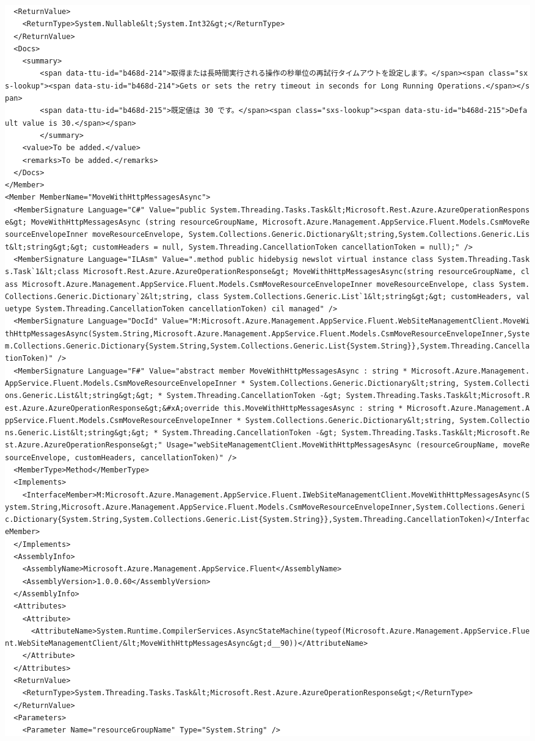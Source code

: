       <ReturnValue>
        <ReturnType>System.Nullable&lt;System.Int32&gt;</ReturnType>
      </ReturnValue>
      <Docs>
        <summary>
            <span data-ttu-id="b468d-214">取得または長時間実行される操作の秒単位の再試行タイムアウトを設定します。</span><span class="sxs-lookup"><span data-stu-id="b468d-214">Gets or sets the retry timeout in seconds for Long Running Operations.</span></span>
            <span data-ttu-id="b468d-215">既定値は 30 です。</span><span class="sxs-lookup"><span data-stu-id="b468d-215">Default value is 30.</span></span>
            </summary>
        <value>To be added.</value>
        <remarks>To be added.</remarks>
      </Docs>
    </Member>
    <Member MemberName="MoveWithHttpMessagesAsync">
      <MemberSignature Language="C#" Value="public System.Threading.Tasks.Task&lt;Microsoft.Rest.Azure.AzureOperationResponse&gt; MoveWithHttpMessagesAsync (string resourceGroupName, Microsoft.Azure.Management.AppService.Fluent.Models.CsmMoveResourceEnvelopeInner moveResourceEnvelope, System.Collections.Generic.Dictionary&lt;string,System.Collections.Generic.List&lt;string&gt;&gt; customHeaders = null, System.Threading.CancellationToken cancellationToken = null);" />
      <MemberSignature Language="ILAsm" Value=".method public hidebysig newslot virtual instance class System.Threading.Tasks.Task`1&lt;class Microsoft.Rest.Azure.AzureOperationResponse&gt; MoveWithHttpMessagesAsync(string resourceGroupName, class Microsoft.Azure.Management.AppService.Fluent.Models.CsmMoveResourceEnvelopeInner moveResourceEnvelope, class System.Collections.Generic.Dictionary`2&lt;string, class System.Collections.Generic.List`1&lt;string&gt;&gt; customHeaders, valuetype System.Threading.CancellationToken cancellationToken) cil managed" />
      <MemberSignature Language="DocId" Value="M:Microsoft.Azure.Management.AppService.Fluent.WebSiteManagementClient.MoveWithHttpMessagesAsync(System.String,Microsoft.Azure.Management.AppService.Fluent.Models.CsmMoveResourceEnvelopeInner,System.Collections.Generic.Dictionary{System.String,System.Collections.Generic.List{System.String}},System.Threading.CancellationToken)" />
      <MemberSignature Language="F#" Value="abstract member MoveWithHttpMessagesAsync : string * Microsoft.Azure.Management.AppService.Fluent.Models.CsmMoveResourceEnvelopeInner * System.Collections.Generic.Dictionary&lt;string, System.Collections.Generic.List&lt;string&gt;&gt; * System.Threading.CancellationToken -&gt; System.Threading.Tasks.Task&lt;Microsoft.Rest.Azure.AzureOperationResponse&gt;&#xA;override this.MoveWithHttpMessagesAsync : string * Microsoft.Azure.Management.AppService.Fluent.Models.CsmMoveResourceEnvelopeInner * System.Collections.Generic.Dictionary&lt;string, System.Collections.Generic.List&lt;string&gt;&gt; * System.Threading.CancellationToken -&gt; System.Threading.Tasks.Task&lt;Microsoft.Rest.Azure.AzureOperationResponse&gt;" Usage="webSiteManagementClient.MoveWithHttpMessagesAsync (resourceGroupName, moveResourceEnvelope, customHeaders, cancellationToken)" />
      <MemberType>Method</MemberType>
      <Implements>
        <InterfaceMember>M:Microsoft.Azure.Management.AppService.Fluent.IWebSiteManagementClient.MoveWithHttpMessagesAsync(System.String,Microsoft.Azure.Management.AppService.Fluent.Models.CsmMoveResourceEnvelopeInner,System.Collections.Generic.Dictionary{System.String,System.Collections.Generic.List{System.String}},System.Threading.CancellationToken)</InterfaceMember>
      </Implements>
      <AssemblyInfo>
        <AssemblyName>Microsoft.Azure.Management.AppService.Fluent</AssemblyName>
        <AssemblyVersion>1.0.0.60</AssemblyVersion>
      </AssemblyInfo>
      <Attributes>
        <Attribute>
          <AttributeName>System.Runtime.CompilerServices.AsyncStateMachine(typeof(Microsoft.Azure.Management.AppService.Fluent.WebSiteManagementClient/&lt;MoveWithHttpMessagesAsync&gt;d__90))</AttributeName>
        </Attribute>
      </Attributes>
      <ReturnValue>
        <ReturnType>System.Threading.Tasks.Task&lt;Microsoft.Rest.Azure.AzureOperationResponse&gt;</ReturnType>
      </ReturnValue>
      <Parameters>
        <Parameter Name="resourceGroupName" Type="System.String" />